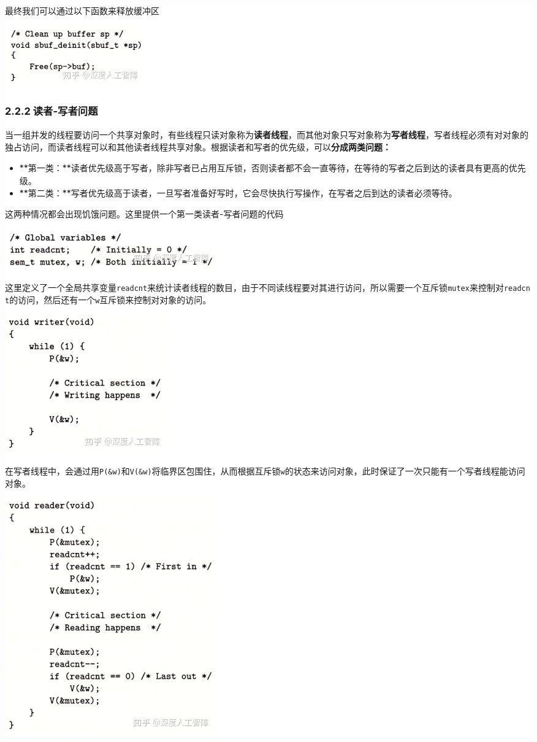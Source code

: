 最终我们可以通过以下函数来释放缓冲区

![img](pics/v2-14da4548427a0b9e618ecdc7eb9c6595_720w.jpg)

### 2.2.2 读者-写者问题

当一组并发的线程要访问一个共享对象时，有些线程只读对象称为**读者线程**，而其他对象只写对象称为**写者线程**，写者线程必须有对对象的独占访问，而读者线程可以和其他读者线程共享对象。根据读者和写者的优先级，可以**分成两类问题：**

- **第一类：**读者优先级高于写者，除非写者已占用互斥锁，否则读者都不会一直等待，在等待的写者之后到达的读者具有更高的优先级。
- **第二类：**写者优先级高于读者，一旦写者准备好写时，它会尽快执行写操作，在写者之后到达的读者必须等待。

这两种情况都会出现饥饿问题。这里提供一个第一类读者-写者问题的代码

![img](pics/v2-25ca161f060b87458e286e53a1ceac3b_720w.jpg)

这里定义了一个全局共享变量`readcnt`来统计读者线程的数目，由于不同读线程要对其进行访问，所以需要一个互斥锁`mutex`来控制对`readcnt`的访问，然后还有一个`w`互斥锁来控制对对象的访问。

![img](pics/v2-aa56415492f03a54319ac648d1265848_720w.jpg)

在写者线程中，会通过用`P(&w)`和`V(&w)`将临界区包围住，从而根据互斥锁`w`的状态来访问对象，此时保证了一次只能有一个写者线程能访问对象。

![img](pics/v2-be4924ca25a2fcd14642abdad978f674_720w.jpg)
